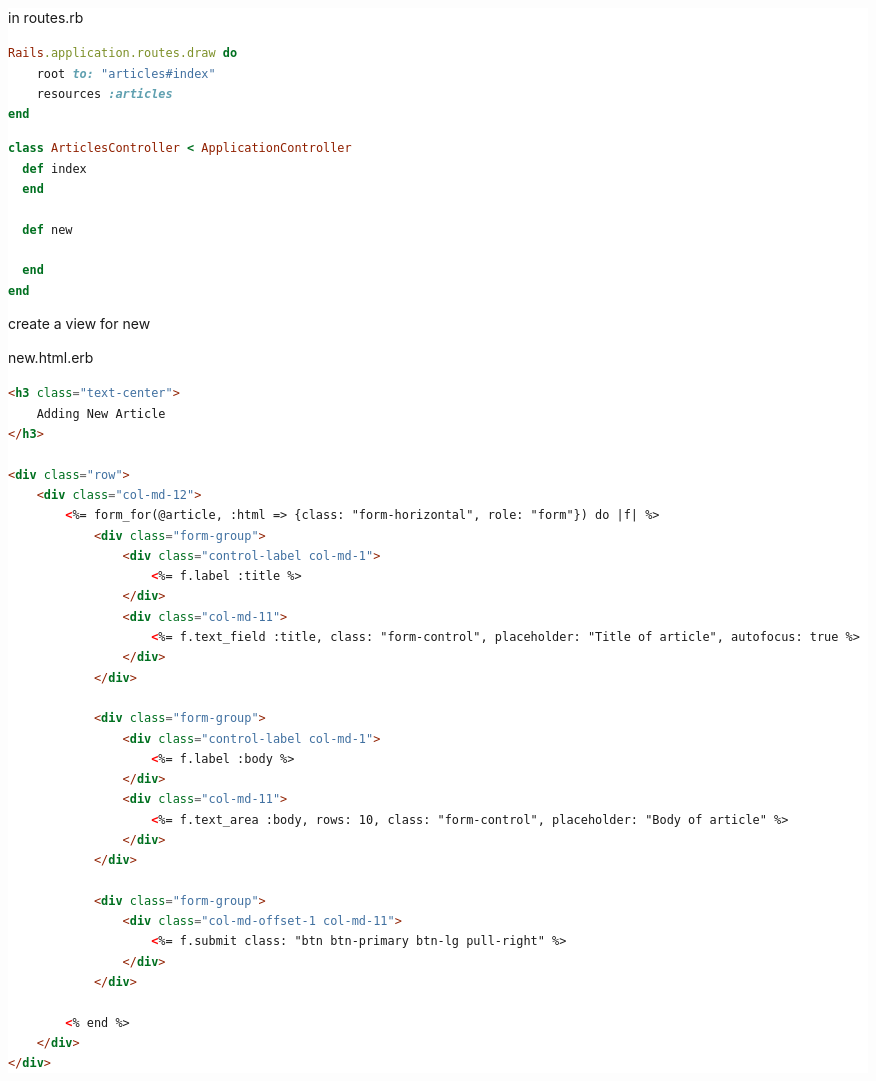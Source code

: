 in routes.rb

```ruby
Rails.application.routes.draw do
	root to: "articles#index"
	resources :articles
end
```

```ruby
class ArticlesController < ApplicationController
  def index
  end

  def new
  	
  end
end
```

create a view for new

new.html.erb

```html
<h3 class="text-center">
	Adding New Article
</h3>

<div class="row">
	<div class="col-md-12">
		<%= form_for(@article, :html => {class: "form-horizontal", role: "form"}) do |f| %>
			<div class="form-group">
				<div class="control-label col-md-1">
					<%= f.label :title %>
				</div>
				<div class="col-md-11">
					<%= f.text_field :title, class: "form-control", placeholder: "Title of article", autofocus: true %>
				</div>
			</div>

			<div class="form-group">
				<div class="control-label col-md-1">
					<%= f.label :body %>
				</div>
				<div class="col-md-11">
					<%= f.text_area :body, rows: 10, class: "form-control", placeholder: "Body of article" %>
				</div>
			</div>

			<div class="form-group">
				<div class="col-md-offset-1 col-md-11">
					<%= f.submit class: "btn btn-primary btn-lg pull-right" %>
				</div>
			</div>

		<% end %>
	</div>
</div>
```
